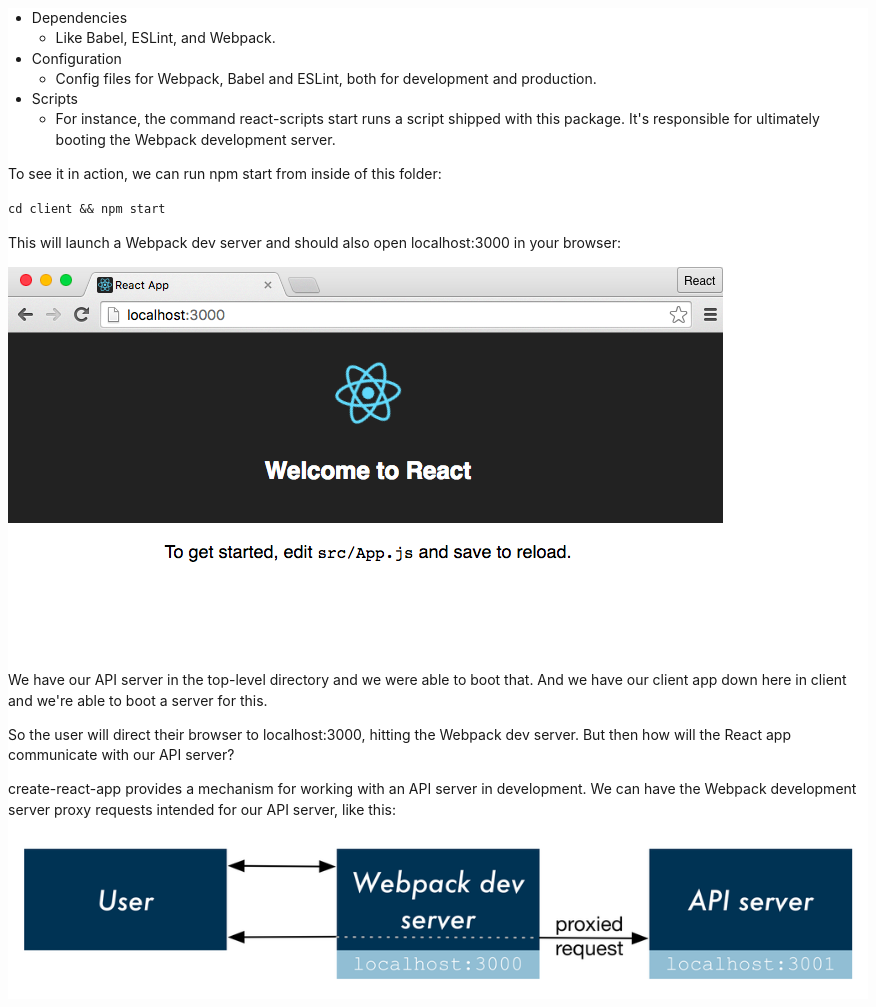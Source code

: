 - Dependencies
  - Like Babel, ESLint, and Webpack.
- Configuration
  - Config files for Webpack, Babel and ESLint, both for development and production.
- Scripts
  - For instance, the command react-scripts start runs a script shipped with this package. It's responsible for ultimately booting the Webpack development server.

To see it in action, we can run npm start from inside of this folder:

```
cd client && npm start
```

This will launch a Webpack dev server and should also open localhost:3000 in your browser:

![](./boilerplate-page.png)

We have our API server in the top-level directory and we were able to boot that. And we have our client app down here in client and we're able to boot a server for this.

So the user will direct their browser to localhost:3000, hitting the Webpack dev server. But then how will the React app communicate with our API server?

create-react-app provides a mechanism for working with an API server in development. We can have the Webpack development server proxy requests intended for our API server, like this:

![](./flow-diagram.png)

